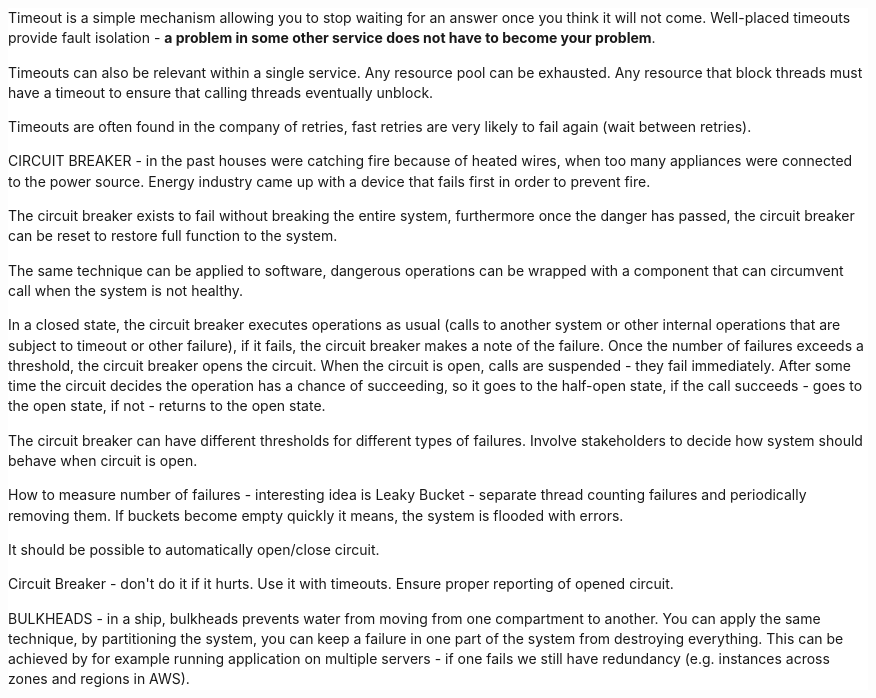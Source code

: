 Timeout is a simple mechanism allowing you to stop waiting for an answer once you think it will not come. Well-placed
timeouts provide fault isolation - **a problem in some other service does not have to become your problem**.

Timeouts can also be relevant within a single service. Any resource pool can be exhausted. Any resource that block
threads must have a timeout to ensure that calling threads eventually unblock.

Timeouts are often found in the company of retries, fast retries are very likely to fail again (wait between retries).

CIRCUIT BREAKER - in the past houses were catching fire because of heated wires, when too many appliances were connected
to the power source. Energy industry came up with a device that fails first in order to prevent fire.

The circuit breaker exists to fail without breaking the entire system, furthermore once the danger has passed, the
circuit breaker can be reset to restore full function to the system.

The same technique can be applied to software, dangerous operations can be wrapped with a component that can circumvent
call when the system is not healthy.

In a closed state, the circuit breaker executes operations as usual (calls to another system or other internal
operations that are subject to timeout or other failure), if it fails, the circuit breaker makes a note of the failure.
Once the number of failures exceeds a threshold, the circuit breaker opens the circuit. When the circuit is open, calls
are suspended - they fail immediately. After some time the circuit decides the operation has a chance of succeeding, so
it goes to the half-open state, if the call succeeds - goes to the open state, if not - returns to the open state.

The circuit breaker can have different thresholds for different types of failures. Involve stakeholders to decide how
system should behave when circuit is open.

How to measure number of failures - interesting idea is Leaky Bucket - separate thread counting failures and
periodically removing them. If buckets become empty quickly it means, the system is flooded with errors.

It should be possible to automatically open/close circuit.

Circuit Breaker - don't do it if it hurts. Use it with timeouts. Ensure proper reporting of opened circuit.

BULKHEADS - in a ship, bulkheads prevents water from moving from one compartment to another. You can apply the same
technique, by partitioning the system, you can keep a failure in one part of the system from destroying everything. This
can be achieved by for example running application on multiple servers - if one fails we still have redundancy (e.g.
instances across zones and regions in AWS).
